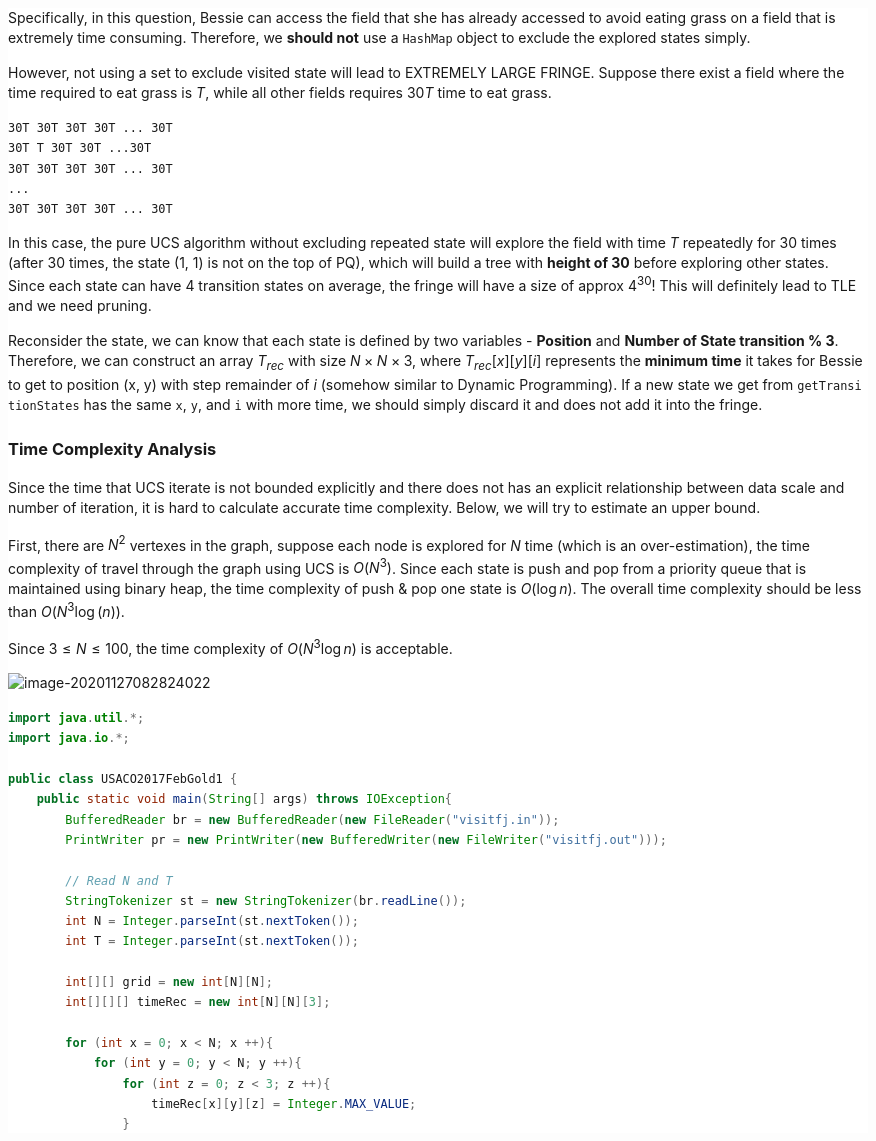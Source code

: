 Specifically, in this question, Bessie can access the field that she has already accessed to avoid eating grass on a field that is extremely time consuming. Therefore, we **should not** use a `HashMap` object to exclude the explored states simply.

However, not using a set to exclude visited state will lead to EXTREMELY LARGE FRINGE. Suppose there exist a field where the time required to eat grass is $T$, while all other fields requires $30T$ time to eat grass.

```
30T 30T 30T 30T ... 30T
30T T 30T 30T ...30T
30T 30T 30T 30T ... 30T
...
30T 30T 30T 30T ... 30T
```

In this case, the pure UCS algorithm without excluding repeated state will explore the field with time $T$ repeatedly for 30 times (after 30 times, the state (1, 1) is not on the top of PQ), which will build a tree with **height of 30** before exploring other states. Since each state can have 4 transition states on average, the fringe will have a size of approx $4^{30}$! This will definitely lead to TLE and we need pruning.

Reconsider the state, we can know that each state is defined by two variables - **Position** and **Number of State transition % 3**. Therefore, we can construct an array $T_{rec}$ with size $N\times N\times 3$, where $T_{rec}[x][y][i]$ represents the **minimum time** it takes for Bessie to get to position (x, y) with step remainder of $i$ (somehow similar to Dynamic Programming). If a new state we get from `getTransitionStates` has the same `x`, `y`, and `i`  with more time, we should simply discard it and does not add it into the fringe.

### Time Complexity Analysis

Since the time that UCS iterate is not bounded explicitly and there does not has an explicit relationship between data scale and number of iteration, it is hard to calculate accurate time complexity. Below, we will try to estimate an upper bound.

First, there are $N^2$ vertexes in the graph, suppose each node is explored for $N$ time (which is an over-estimation), the time complexity of travel through the graph using UCS is $O(N^3)$. Since each state is push and pop from a priority queue that is maintained using binary heap, the time complexity of push & pop one state is $O(\log n)$. The overall time complexity should be less than $O(N^3 \log(n))$.

Since $3\leq N\leq 100$, the time complexity of $O(N^3 \log{n})$ is acceptable.

![image-20201127082824022](2020-11-26-USACO-2017-Feb-Gold.assets/image-20201127082824022.png)

```java
import java.util.*;
import java.io.*;

public class USACO2017FebGold1 {
    public static void main(String[] args) throws IOException{
        BufferedReader br = new BufferedReader(new FileReader("visitfj.in"));
        PrintWriter pr = new PrintWriter(new BufferedWriter(new FileWriter("visitfj.out")));

        // Read N and T
        StringTokenizer st = new StringTokenizer(br.readLine());
        int N = Integer.parseInt(st.nextToken());
        int T = Integer.parseInt(st.nextToken());

        int[][] grid = new int[N][N];
        int[][][] timeRec = new int[N][N][3];

        for (int x = 0; x < N; x ++){
            for (int y = 0; y < N; y ++){
                for (int z = 0; z < 3; z ++){
                    timeRec[x][y][z] = Integer.MAX_VALUE;
                }
```